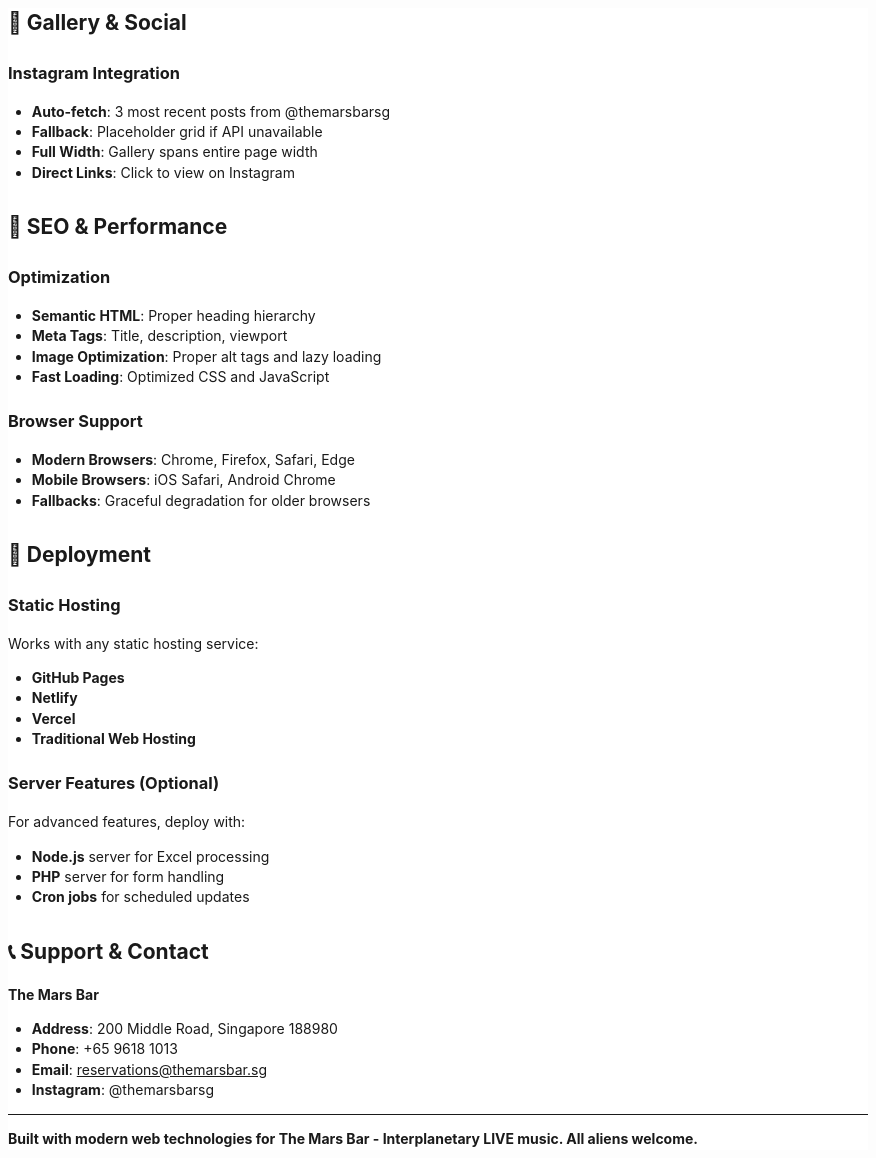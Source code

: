 ## 📸 Gallery & Social

### Instagram Integration
- **Auto-fetch**: 3 most recent posts from @themarsbarsg
- **Fallback**: Placeholder grid if API unavailable
- **Full Width**: Gallery spans entire page width
- **Direct Links**: Click to view on Instagram

## 🎯 SEO & Performance

### Optimization
- **Semantic HTML**: Proper heading hierarchy
- **Meta Tags**: Title, description, viewport
- **Image Optimization**: Proper alt tags and lazy loading
- **Fast Loading**: Optimized CSS and JavaScript

### Browser Support
- **Modern Browsers**: Chrome, Firefox, Safari, Edge
- **Mobile Browsers**: iOS Safari, Android Chrome
- **Fallbacks**: Graceful degradation for older browsers

## 🚀 Deployment

### Static Hosting
Works with any static hosting service:
- **GitHub Pages**
- **Netlify**
- **Vercel**
- **Traditional Web Hosting**

### Server Features (Optional)
For advanced features, deploy with:
- **Node.js** server for Excel processing
- **PHP** server for form handling
- **Cron jobs** for scheduled updates

## 📞 Support & Contact

**The Mars Bar**
- **Address**: 200 Middle Road, Singapore 188980
- **Phone**: +65 9618 1013
- **Email**: reservations@themarsbar.sg
- **Instagram**: @themarsbarsg

---

**Built with modern web technologies for The Mars Bar - Interplanetary LIVE music. All aliens welcome.**